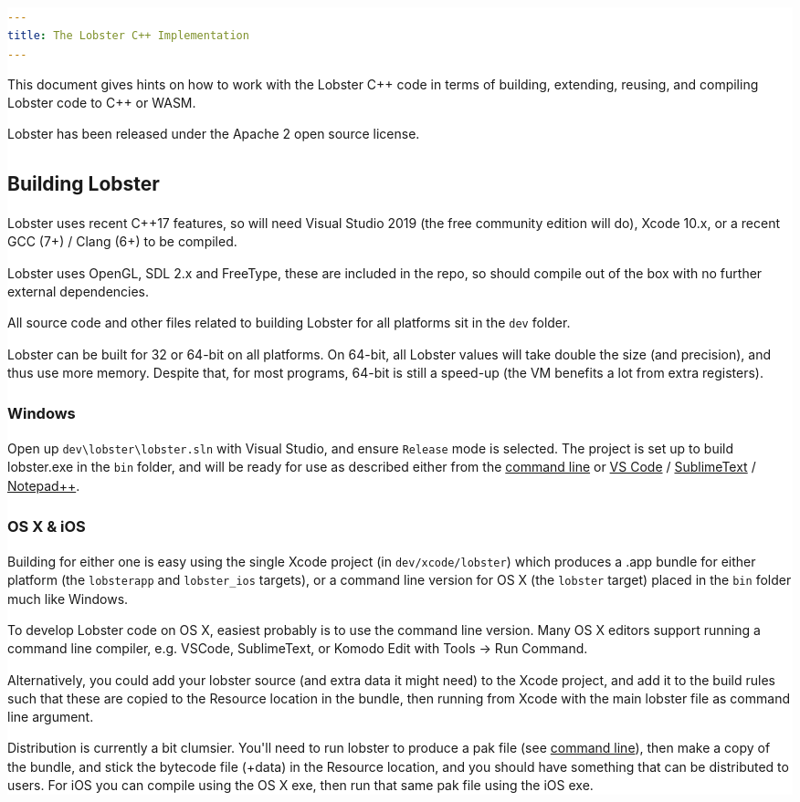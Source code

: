 ```yaml
---
title: The Lobster C++ Implementation
---
```


This document gives hints on how to work with the Lobster C++ code in terms of
building, extending, reusing, and compiling Lobster code to C++ or WASM.

Lobster has been released under the Apache 2 open source license.

Building Lobster
----------------

Lobster uses recent C++17 features, so will need
Visual Studio 2019 (the free community edition will do), Xcode 10.x, or a recent
GCC (7+) / Clang (6+) to be compiled.

Lobster uses OpenGL, SDL 2.x and FreeType, these are included in the repo, so should compile
out of the box with no further external dependencies.

All source code and other files related to building Lobster for all platforms
sit in the `dev` folder.

Lobster can be built for 32 or 64-bit on all platforms. On 64-bit, all
Lobster values will take double the size (and precision), and thus use more
memory. Despite that, for most programs, 64-bit is still a speed-up (the VM
benefits a lot from extra registers).

### Windows

Open up `dev\lobster\lobster.sln` with Visual Studio, and ensure `Release` mode is selected.
The project is set up to build lobster.exe in the `bin` folder, and will be ready for use
as described either from the [command line](command_line_usage.html) or [VS Code](vscode_ide.html) /
[SublimeText](sublime_ide.html) / [Notepad++](notepadpp_ide.html).

### OS X & iOS

Building for either one is easy using the single Xcode project (in
`dev/xcode/lobster`) which produces a .app bundle for either platform (the
`lobsterapp` and `lobster_ios` targets), or a command line version for OS X (the
`lobster` target) placed in the `bin` folder much like Windows.

To develop Lobster code on OS X, easiest probably is to use the command line
version. Many OS X editors support running a command line compiler, e.g.
VSCode, SublimeText, or Komodo Edit with Tools -\> Run Command.

Alternatively, you could add your lobster source (and extra data it might need)
to the Xcode project, and add it to the build rules such that these are copied
to the Resource location in the bundle, then running from Xcode with the main
lobster file as command line argument.

Distribution is currently a bit clumsier. You'll need to run lobster to produce
a pak file (see [command line](command_line_usage.html)), then make a copy
of the bundle, and stick the bytecode file (+data) in the Resource location, and
you should have something that can be distributed to users. For iOS you can
compile using the OS X exe, then run that same pak file using the iOS exe.
